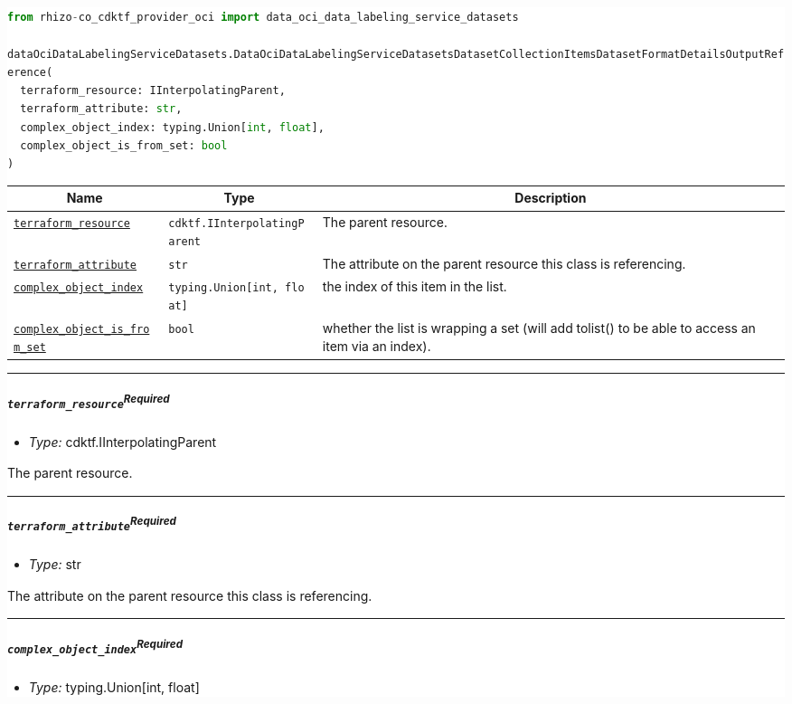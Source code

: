 ```python
from rhizo-co_cdktf_provider_oci import data_oci_data_labeling_service_datasets

dataOciDataLabelingServiceDatasets.DataOciDataLabelingServiceDatasetsDatasetCollectionItemsDatasetFormatDetailsOutputReference(
  terraform_resource: IInterpolatingParent,
  terraform_attribute: str,
  complex_object_index: typing.Union[int, float],
  complex_object_is_from_set: bool
)
```

| **Name** | **Type** | **Description** |
| --- | --- | --- |
| <code><a href="#rhizo-co-terraform-provider-oci.dataOciDataLabelingServiceDatasets.DataOciDataLabelingServiceDatasetsDatasetCollectionItemsDatasetFormatDetailsOutputReference.Initializer.parameter.terraformResource">terraform_resource</a></code> | <code>cdktf.IInterpolatingParent</code> | The parent resource. |
| <code><a href="#rhizo-co-terraform-provider-oci.dataOciDataLabelingServiceDatasets.DataOciDataLabelingServiceDatasetsDatasetCollectionItemsDatasetFormatDetailsOutputReference.Initializer.parameter.terraformAttribute">terraform_attribute</a></code> | <code>str</code> | The attribute on the parent resource this class is referencing. |
| <code><a href="#rhizo-co-terraform-provider-oci.dataOciDataLabelingServiceDatasets.DataOciDataLabelingServiceDatasetsDatasetCollectionItemsDatasetFormatDetailsOutputReference.Initializer.parameter.complexObjectIndex">complex_object_index</a></code> | <code>typing.Union[int, float]</code> | the index of this item in the list. |
| <code><a href="#rhizo-co-terraform-provider-oci.dataOciDataLabelingServiceDatasets.DataOciDataLabelingServiceDatasetsDatasetCollectionItemsDatasetFormatDetailsOutputReference.Initializer.parameter.complexObjectIsFromSet">complex_object_is_from_set</a></code> | <code>bool</code> | whether the list is wrapping a set (will add tolist() to be able to access an item via an index). |

---

##### `terraform_resource`<sup>Required</sup> <a name="terraform_resource" id="rhizo-co-terraform-provider-oci.dataOciDataLabelingServiceDatasets.DataOciDataLabelingServiceDatasetsDatasetCollectionItemsDatasetFormatDetailsOutputReference.Initializer.parameter.terraformResource"></a>

- *Type:* cdktf.IInterpolatingParent

The parent resource.

---

##### `terraform_attribute`<sup>Required</sup> <a name="terraform_attribute" id="rhizo-co-terraform-provider-oci.dataOciDataLabelingServiceDatasets.DataOciDataLabelingServiceDatasetsDatasetCollectionItemsDatasetFormatDetailsOutputReference.Initializer.parameter.terraformAttribute"></a>

- *Type:* str

The attribute on the parent resource this class is referencing.

---

##### `complex_object_index`<sup>Required</sup> <a name="complex_object_index" id="rhizo-co-terraform-provider-oci.dataOciDataLabelingServiceDatasets.DataOciDataLabelingServiceDatasetsDatasetCollectionItemsDatasetFormatDetailsOutputReference.Initializer.parameter.complexObjectIndex"></a>

- *Type:* typing.Union[int, float]
